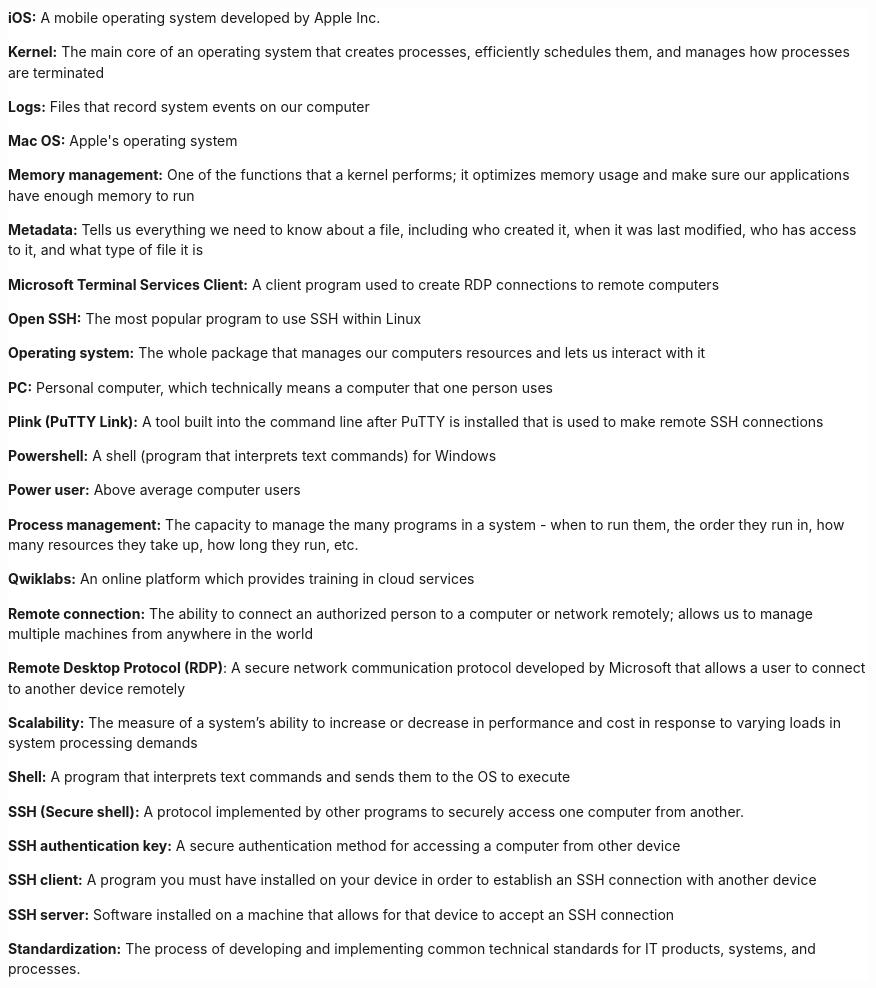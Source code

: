 **iOS:** A mobile operating system developed by Apple Inc.

**Kernel:** The main core of an operating system that creates processes, efficiently schedules them, and manages how processes are terminated

**Logs:** Files that record system events on our computer

**Mac OS:** Apple's operating system

**Memory management:** One of the functions that a kernel performs; it optimizes memory usage and make sure our applications have enough memory to run

**Metadata:** Tells us everything we need to know about a file, including who created it, when it was last modified, who has access to it, and what type of file it is

**Microsoft Terminal Services Client:** A client program used to create RDP connections to remote computers

**Open SSH:** The most popular program to use SSH within Linux

**Operating system:** The whole package that manages our computers resources and lets us interact with it

**PC:** Personal computer, which technically means a computer that one person uses

**Plink (PuTTY Link):** A tool built into the command line after PuTTY is installed that is used to make remote SSH connections

**Powershell:** A shell (program that interprets text commands) for Windows

**Power user:** Above average computer users

**Process management:** The capacity to manage the many programs in a system - when to run them, the order they run in, how many resources they take up, how long they run, etc.

**Qwiklabs:** An online platform which provides training in cloud services

**Remote connection:** The ability to connect an authorized person to a computer or network remotely; allows us to manage multiple machines from anywhere in the world

**Remote Desktop Protocol (RDP)**: A secure network communication protocol developed by Microsoft that allows a user to connect to another device remotely

**Scalability:** The measure of a system’s ability to increase or decrease in performance and cost in response to varying loads in system processing demands

**Shell:** A program that interprets text commands and sends them to the OS to execute

**SSH (Secure shell):** A protocol implemented by other programs to securely access one computer from another.

**SSH authentication key:** A secure authentication method for accessing a computer from other device

**SSH client:** A program you must have installed on your device in order to establish an SSH connection with another device

**SSH server:** Software installed on a machine that allows for that device to accept an SSH connection

**Standardization:** The process of developing and implementing common technical standards for IT products, systems, and processes.
